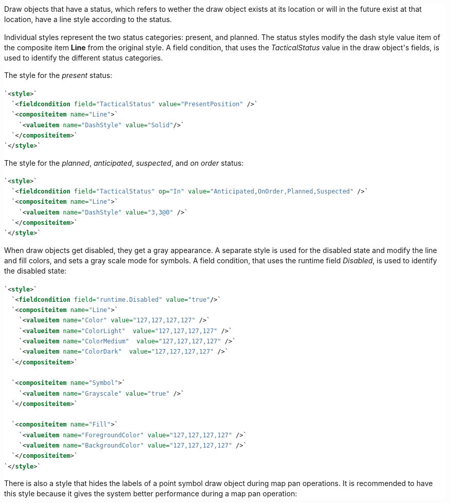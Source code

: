 Draw objects that have a status, which refers to wether the draw object exists at its location or will in the future exist at that location, have a line style according to the status.

Individual styles represent the two status categories: present, and planned. The status styles modify the dash style value item of the composite item **Line** from the original style. A field condition, that uses the *TacticalStatus* value in the draw object's fields, is used to identify the different status categories.

The style for the *present* status:

```xml
`<style>`
  `<fieldcondition field="TacticalStatus" value="PresentPosition" />`
  `<compositeitem name="Line">`
    `<valueitem name="DashStyle" value="Solid"/>`
  `</compositeitem>`
`</style>`
```

The style for the *planned*, *anticipated*, *suspected*, and *on order* status:

```xml
`<style>`
  `<fieldcondition field="TacticalStatus" op="In" value="Anticipated,OnOrder,Planned,Suspected" />`
  `<compositeitem name="Line">`
    `<valueitem name="DashStyle" value="3,3@0" />`
  `</compositeitem>`
`</style>`
```

When draw objects get disabled, they get a gray appearance. A separate style is used for the disabled state and modify the line and fill colors, and sets a gray scale mode for symbols. A field condition, that uses the runtime field *Disabled*, is used to identify the disabled state:

```xml
`<style>`
  `<fieldcondition field="runtime.Disabled" value="true"/>`
  `<compositeitem name="Line">`
    `<valueitem name="Color" value="127,127,127,127" />`
    `<valueitem name="ColorLight"  value="127,127,127,127" />`
    `<valueitem name="ColorMedium"  value="127,127,127,127" />`
    `<valueitem name="ColorDark"  value="127,127,127,127" />`
  `</compositeitem>`

  `<compositeitem name="Symbol">`
    `<valueitem name="Grayscale" value="true" />`
  `</compositeitem>`
  
  `<compositeitem name="Fill">`
    `<valueitem name="ForegroundColor" value="127,127,127,127" />`
    `<valueitem name="BackgroundColor" value="127,127,127,127" />`
  `</compositeitem>`      
`</style>`
```

There is also a style that hides the labels of a point symbol draw object during map pan operations. It is recommended to have this style because it gives the system better performance during a map pan operation:
